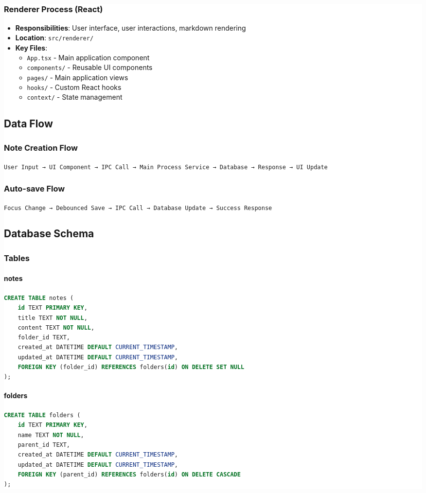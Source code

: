 ### Renderer Process (React)

- **Responsibilities**: User interface, user interactions, markdown rendering
- **Location**: `src/renderer/`
- **Key Files**:
  - `App.tsx` - Main application component
  - `components/` - Reusable UI components
  - `pages/` - Main application views
  - `hooks/` - Custom React hooks
  - `context/` - State management

## Data Flow

### Note Creation Flow

```
User Input → UI Component → IPC Call → Main Process Service → Database → Response → UI Update
```

### Auto-save Flow

```
Focus Change → Debounced Save → IPC Call → Database Update → Success Response
```

## Database Schema

### Tables

#### notes

```sql
CREATE TABLE notes (
    id TEXT PRIMARY KEY,
    title TEXT NOT NULL,
    content TEXT NOT NULL,
    folder_id TEXT,
    created_at DATETIME DEFAULT CURRENT_TIMESTAMP,
    updated_at DATETIME DEFAULT CURRENT_TIMESTAMP,
    FOREIGN KEY (folder_id) REFERENCES folders(id) ON DELETE SET NULL
);
```

#### folders

```sql
CREATE TABLE folders (
    id TEXT PRIMARY KEY,
    name TEXT NOT NULL,
    parent_id TEXT,
    created_at DATETIME DEFAULT CURRENT_TIMESTAMP,
    updated_at DATETIME DEFAULT CURRENT_TIMESTAMP,
    FOREIGN KEY (parent_id) REFERENCES folders(id) ON DELETE CASCADE
);
```

